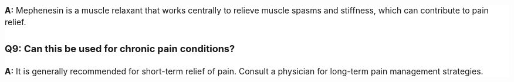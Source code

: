 **A:** Mephenesin is a muscle relaxant that works centrally to relieve muscle spasms and stiffness, which can contribute to pain relief.

### **Q9:  Can this be used for chronic pain conditions?**

**A:** It is generally recommended for short-term relief of pain.  Consult a physician for long-term pain management strategies.



